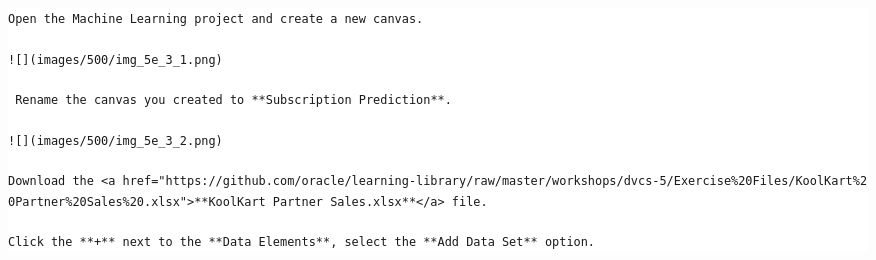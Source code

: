     Open the Machine Learning project and create a new canvas.

    ![](images/500/img_5e_3_1.png)
    
     Rename the canvas you created to **Subscription Prediction**. 

    ![](images/500/img_5e_3_2.png)
    
    Download the <a href="https://github.com/oracle/learning-library/raw/master/workshops/dvcs-5/Exercise%20Files/KoolKart%20Partner%20Sales%20.xlsx">**KoolKart Partner Sales.xlsx**</a> file.
    
    Click the **+** next to the **Data Elements**, select the **Add Data Set** option.
    